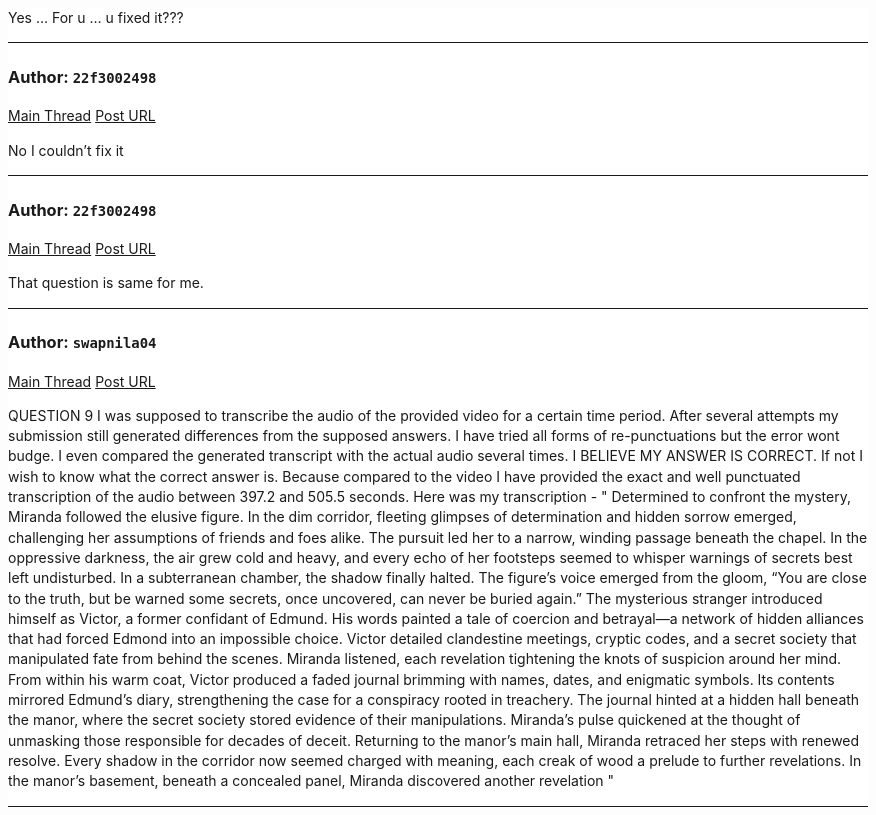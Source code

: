 [post_number]: 91
Yes … For u … u fixed it???

[reply_to_post_number]: 87

---

### Author: `22f3002498`
[Main Thread](https://discourse.onlinedegree.iitm.ac.in/t/ga5-data-preparation-discussion-thread-tds-jan-2025/166576)
[Post URL](https://discourse.onlinedegree.iitm.ac.in/t/ga5-data-preparation-discussion-thread-tds-jan-2025/166576/92)

[post_number]: 92
No
I couldn’t fix it

[reply_to_post_number]: 91

---

### Author: `22f3002498`
[Main Thread](https://discourse.onlinedegree.iitm.ac.in/t/ga5-data-preparation-discussion-thread-tds-jan-2025/166576)
[Post URL](https://discourse.onlinedegree.iitm.ac.in/t/ga5-data-preparation-discussion-thread-tds-jan-2025/166576/93)

[post_number]: 93
That question is same for me.

[reply_to_post_number]: 89

---

### Author: `swapnila04`
[Main Thread](https://discourse.onlinedegree.iitm.ac.in/t/ga5-data-preparation-discussion-thread-tds-jan-2025/166576)
[Post URL](https://discourse.onlinedegree.iitm.ac.in/t/ga5-data-preparation-discussion-thread-tds-jan-2025/166576/94)

[post_number]: 94
QUESTION 9
I was supposed to transcribe the audio of the provided video for a certain time period. After several attempts my submission still generated differences from the supposed answers. I have tried all forms of re-punctuations but the error wont budge. I even compared the generated transcript with the actual audio several times. I BELIEVE MY ANSWER IS CORRECT. If not I wish to know what the correct answer is. Because compared to the video I have provided the exact and well punctuated transcription of the audio between 397.2 and 505.5 seconds.
Here was my transcription - " Determined to confront the mystery, Miranda followed the elusive figure. In the dim corridor, fleeting glimpses of determination and hidden sorrow emerged, challenging her assumptions of friends and foes alike. The pursuit led her to a narrow, winding passage beneath the chapel. In the oppressive darkness, the air grew cold and heavy, and every echo of her footsteps seemed to whisper warnings of secrets best left undisturbed.
In a subterranean chamber, the shadow finally halted. The figure’s voice emerged from the gloom, “You are close to the truth, but be warned some secrets, once uncovered, can never be buried again.”
The mysterious stranger introduced himself as Victor, a former confidant of Edmund. His words painted a tale of coercion and betrayal—a network of hidden alliances that had forced Edmond into an impossible choice.
Victor detailed clandestine meetings, cryptic codes, and a secret society that manipulated fate from behind the scenes. Miranda listened, each revelation tightening the knots of suspicion around her mind.
From within his warm coat, Victor produced a faded journal brimming with names, dates, and enigmatic symbols. Its contents mirrored Edmund’s diary, strengthening the case for a conspiracy rooted in treachery. The journal hinted at a hidden hall beneath the manor, where the secret society stored evidence of their manipulations.
Miranda’s pulse quickened at the thought of unmasking those responsible for decades of deceit. Returning to the manor’s main hall, Miranda retraced her steps with renewed resolve. Every shadow in the corridor now seemed charged with meaning, each creak of wood a prelude to further revelations. In the manor’s basement, beneath a concealed panel, Miranda discovered another revelation "

---

[post_number]: 1
[post_number]: 2
[post_number]: 3
[post_number]: 4
[reply_to_post_number]: 3
[post_number]: 5
[reply_to_post_number]: 4
[post_number]: 6
[reply_to_post_number]: 5
[post_number]: 7
[post_number]: 8
[reply_to_post_number]: 7
[post_number]: 10
[post_number]: 11
[post_number]: 12
[reply_to_post_number]: 11
[post_number]: 13
[post_number]: 14
[post_number]: 15
[reply_to_post_number]: 12
[post_number]: 16
[reply_to_post_number]: 13
[post_number]: 17
[reply_to_post_number]: 13
[post_number]: 18
[reply_to_post_number]: 14
[post_number]: 19
[post_number]: 20
[post_number]: 21
[post_number]: 22
[post_number]: 23
[post_number]: 24
[reply_to_post_number]: 22
[post_number]: 26
[post_number]: 27
[reply_to_post_number]: 17
[post_number]: 28
[post_number]: 30
[post_number]: 31
[post_number]: 32
[reply_to_post_number]: 31
[post_number]: 34
[post_number]: 35
[post_number]: 36
[post_number]: 37
[reply_to_post_number]: 35
[post_number]: 38
[post_number]: 39
[post_number]: 40
[post_number]: 41
[reply_to_post_number]: 38
[post_number]: 43
[post_number]: 44
[post_number]: 45
[reply_to_post_number]: 43
[post_number]: 46
[reply_to_post_number]: 41
[post_number]: 47
[reply_to_post_number]: 46
[post_number]: 48
[reply_to_post_number]: 40
[post_number]: 49
[reply_to_post_number]: 47
[post_number]: 50
[reply_to_post_number]: 49
[post_number]: 51
[reply_to_post_number]: 47
[post_number]: 52
[reply_to_post_number]: 51
[post_number]: 53
[reply_to_post_number]: 51
[post_number]: 54
[reply_to_post_number]: 53
[post_number]: 55
[reply_to_post_number]: 41
[post_number]: 56
[reply_to_post_number]: 55
[post_number]: 57
[reply_to_post_number]: 56
[post_number]: 58
[post_number]: 59
[post_number]: 60
[post_number]: 61
[reply_to_post_number]: 60
[post_number]: 62
[post_number]: 63
[reply_to_post_number]: 62
[post_number]: 64
[reply_to_post_number]: 45
[post_number]: 65
[post_number]: 66
[reply_to_post_number]: 65
[post_number]: 67
[post_number]: 68
[reply_to_post_number]: 67
[post_number]: 69
[reply_to_post_number]: 65
[post_number]: 70
[reply_to_post_number]: 67
[post_number]: 71
[post_number]: 72
[reply_to_post_number]: 70
[post_number]: 73
[post_number]: 74
[post_number]: 75
[reply_to_post_number]: 62
[post_number]: 76
[reply_to_post_number]: 59
[post_number]: 77
[reply_to_post_number]: 74
[post_number]: 78
[reply_to_post_number]: 74
[post_number]: 79
[reply_to_post_number]: 74
[post_number]: 80
[reply_to_post_number]: 73
[post_number]: 81
[reply_to_post_number]: 75
[post_number]: 82
[reply_to_post_number]: 73
[post_number]: 83
[post_number]: 84
[reply_to_post_number]: 82
[post_number]: 85
[post_number]: 86
[reply_to_post_number]: 83
[post_number]: 87
[reply_to_post_number]: 84
[post_number]: 88
[post_number]: 89
[reply_to_post_number]: 85
[post_number]: 90
[post_number]: 95
[post_number]: 96
[post_number]: 97
[post_number]: 98
[reply_to_post_number]: 96
[post_number]: 99
[reply_to_post_number]: 97
[post_number]: 100
[reply_to_post_number]: 95
[post_number]: 101
[reply_to_post_number]: 85
[post_number]: 102
[reply_to_post_number]: 73
[post_number]: 103
[reply_to_post_number]: 98
[post_number]: 104
[post_number]: 105
[post_number]: 106
[reply_to_post_number]: 104
[post_number]: 107